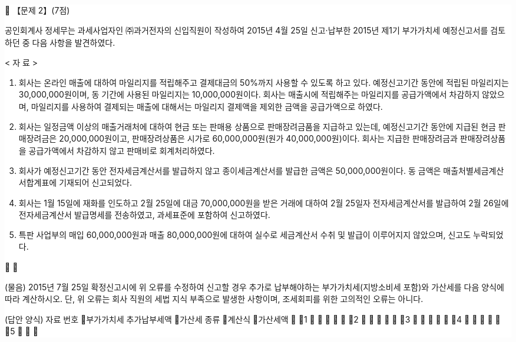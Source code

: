 








【문제 2】(7점)

공인회계사 정세무는 과세사업자인 ㈜과거전자의 신입직원이 작성하여 2015년 4월 25일 신고·납부한 2015년 제1기 부가가치세 예정신고서를 검토하던 중 다음 사항을 발견하였다. 

< 자 료 >

1. 회사는 온라인 매출에 대하여 마일리지를 적립해주고 결제대금의 50%까지 사용할 수 있도록 하고 있다. 예정신고기간 동안에 적립된 마일리지는 30,000,000원이며, 동 기간에 사용된 마일리지는 10,000,000원이다. 회사는 매출시에 적립해주는 마일리지를 공급가액에서 차감하지 않았으며, 마일리지를 사용하여 결제되는 매출에 대해서는 마일리지 결제액을 제외한 금액을 공급가액으로 하였다.

2. 회사는 일정금액 이상의 매출거래처에 대하여 현금 또는 판매용 상품으로 판매장려금품을 지급하고 있는데, 예정신고기간 동안에 지급된 현금 판매장려금은 20,000,000원이고, 판매장려상품은 시가로 60,000,000원(원가 40,000,000원)이다. 회사는 지급한 판매장려금과 판매장려상품을 공급가액에서 차감하지 않고 판매비로 회계처리하였다. 

3. 회사가 예정신고기간 동안 전자세금계산서를 발급하지 않고 종이세금계산서를 발급한 금액은 50,000,000원이다. 동 금액은 매출처별세금계산서합계표에 기재되어 신고되었다.

4. 회사는 1월 15일에 재화를 인도하고 2월 25일에 대금 70,000,000원을 받은 거래에 대하여 2월 25일자 전자세금계산서를 발급하여 2월 26일에 전자세금계산서 발급명세를 전송하였고, 과세표준에 포함하여 신고하였다. 

5. 특판 사업부의 매입 60,000,000원과 매출 80,000,000원에 대하여 실수로 세금계산서 수취 및 발급이 이루어지지 않았으며, 신고도 누락되었다. 






(물음) 2015년 7월 25일 확정신고시에 위 오류를 수정하여 신고할 경우 추가로 납부해야하는 부가가치세(지방소비세 포함)와 가산세를 다음 양식에 따라 계산하시오. 단, 위 오류는 회사 직원의 세법 지식 부족으로 발생한 사항이며, 조세회피를 위한 고의적인 오류는 아니다. 

(답안 양식)
자료
번호
부가가치세 추가납부세액
가산세 종류
계산식
가산세액

1





2





3





4





5


